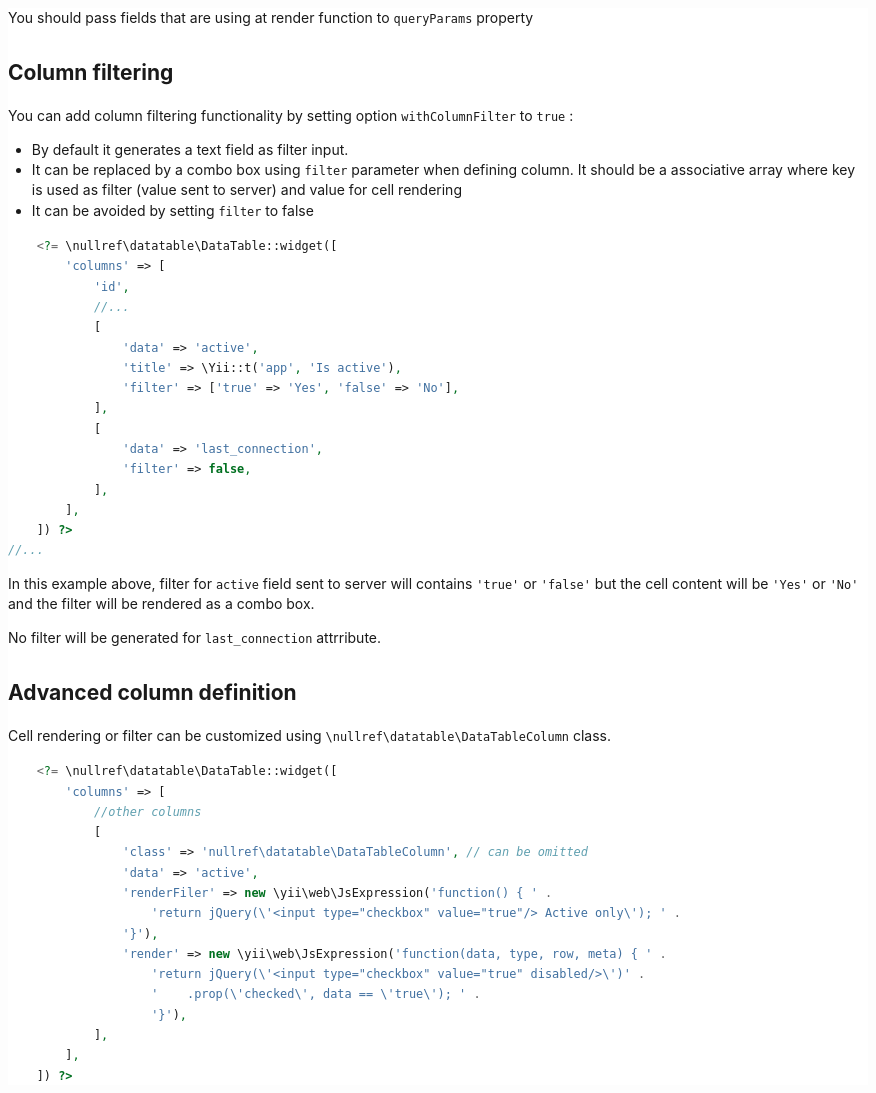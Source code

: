 You should pass fields that are using at render function to `queryParams` property

## Column filtering

You can add column filtering functionality by setting option `withColumnFilter` to `true` :

- By default it generates a text field as filter input. 
- It can be replaced by a combo box using `filter` parameter when defining column. It should be a associative array 
  where key is used as filter (value sent to server) and value for cell rendering
- It can be avoided by setting `filter` to false

```php
    <?= \nullref\datatable\DataTable::widget([
        'columns' => [
            'id',
            //...
            [
                'data' => 'active',
                'title' => \Yii::t('app', 'Is active'),
                'filter' => ['true' => 'Yes', 'false' => 'No'],
            ],
            [
                'data' => 'last_connection',
                'filter' => false,
            ],
        ],
    ]) ?>
//...
```

In this example above, filter for `active` field sent to server will contains `'true'` or `'false'` but the cell content 
will be `'Yes'` or `'No'` and the filter will be rendered as a combo box.

No filter will be generated for `last_connection` attrribute.

## Advanced column definition

Cell rendering or filter can be customized using `\nullref\datatable\DataTableColumn` class.

```php
    <?= \nullref\datatable\DataTable::widget([
        'columns' => [
            //other columns
            [
                'class' => 'nullref\datatable\DataTableColumn', // can be omitted
                'data' => 'active',
                'renderFiler' => new \yii\web\JsExpression('function() { ' .
                    'return jQuery(\'<input type="checkbox" value="true"/> Active only\'); ' .
                '}'),
                'render' => new \yii\web\JsExpression('function(data, type, row, meta) { ' .
                    'return jQuery(\'<input type="checkbox" value="true" disabled/>\')' .
                    '    .prop(\'checked\', data == \'true\'); ' .
                    '}'),
            ],
        ],
    ]) ?>
```
